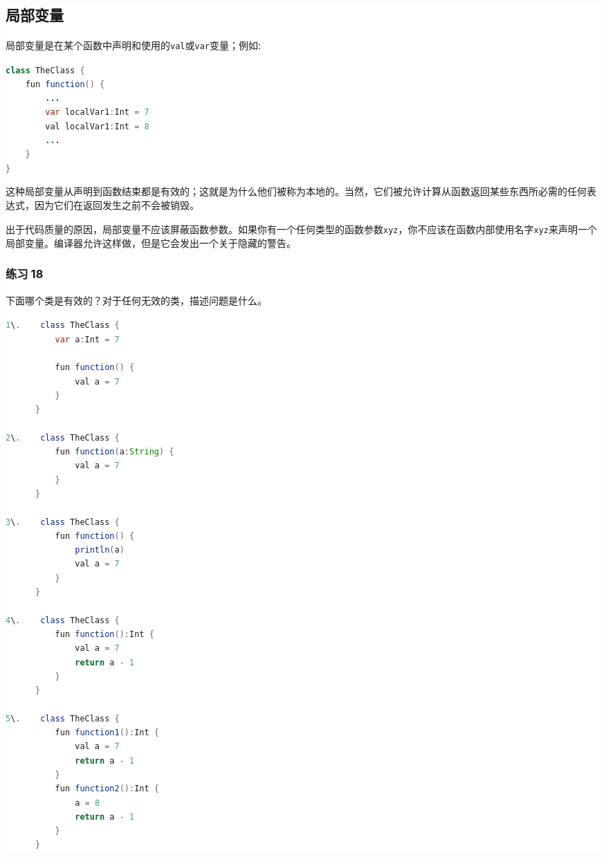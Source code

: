 ## 局部变量

局部变量是在某个函数中声明和使用的`val`或`var`变量；例如:

```java
class TheClass {
    fun function() {
        ...
        var localVar1:Int = 7
        val localVar1:Int = 8
        ...
    }
}

```

这种局部变量从声明到函数结束都是有效的；这就是为什么他们被称为本地的。当然，它们被允许计算从函数返回某些东西所必需的任何表达式，因为它们在返回发生之前不会被销毁。

出于代码质量的原因，局部变量不应该屏蔽函数参数。如果你有一个任何类型的函数参数`xyz`，你不应该在函数内部使用名字`xyz`来声明一个局部变量。编译器允许这样做，但是它会发出一个关于隐藏的警告。

### 练习 18

下面哪个类是有效的？对于任何无效的类，描述问题是什么。

```java
1\.    class TheClass {
          var a:Int = 7

          fun function() {
              val a = 7
          }
      }

2\.    class TheClass {
          fun function(a:String) {
              val a = 7
          }
      }

3\.    class TheClass {
          fun function() {
              println(a)
              val a = 7
          }
      }

4\.    class TheClass {
          fun function():Int {
              val a = 7
              return a - 1
          }
      }

5\.    class TheClass {
          fun function1():Int {
              val a = 7
              return a - 1
          }
          fun function2():Int {
              a = 8
              return a - 1
          }
      }

```
